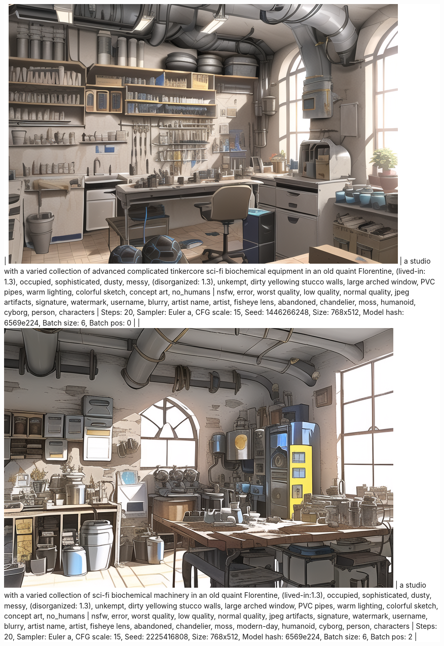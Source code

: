 | <img src="assets/2023-09-30_image-098.png"> | a studio with a varied collection of advanced complicated tinkercore sci-fi biochemical equipment in an old quaint Florentine, (lived-in: 1.3), occupied, sophisticated, dusty, messy, (disorganized: 1.3), unkempt, dirty yellowing stucco walls, large arched window, PVC pipes, warm lighting, colorful sketch, concept art, no_humans | nsfw, error, worst quality, low quality, normal quality, jpeg artifacts, signature, watermark, username, blurry, artist name, artist, fisheye lens, abandoned, chandelier, moss, humanoid, cyborg, person, characters             | Steps: 20, Sampler: Euler a, CFG scale: 15, Seed: 1446266248, Size: 768x512, Model hash: 6569e224, Batch size: 6, Batch pos: 0 |
| <img src="assets/2023-09-30_image-099.png"> | a studio with a varied collection of sci-fi biochemical machinery in an old quaint Florentine, (lived-in:1.3), occupied, sophisticated, dusty, messy, (disorganized: 1.3), unkempt, dirty yellowing stucco walls, large arched window, PVC pipes, warm lighting, colorful sketch, concept art, no_humans                                  | nsfw, error, worst quality, low quality, normal quality, jpeg artifacts, signature, watermark, username, blurry, artist name, artist, fisheye lens, abandoned, chandelier, moss, modern-day, humanoid, cyborg, person, characters | Steps: 20, Sampler: Euler a, CFG scale: 15, Seed: 2225416808, Size: 768x512, Model hash: 6569e224, Batch size: 6, Batch pos: 2 |